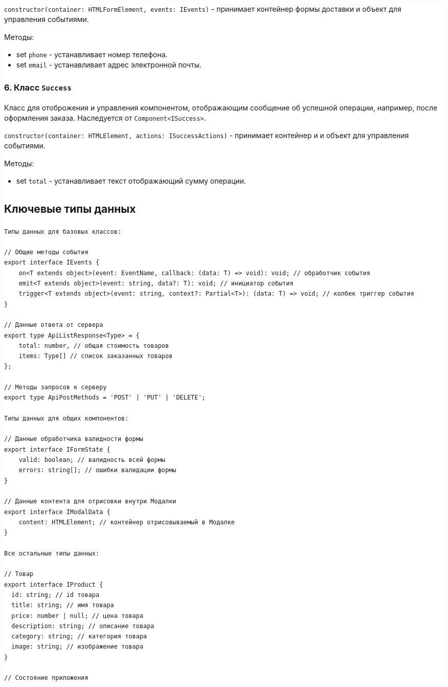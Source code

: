 `constructor(container: HTMLFormElement, events: IEvents)` - принимает контейнер формы доставки и объект для управления событиями.

Методы:
 - set `phone` - устанавливает номер телефона.
 - set `email` - устанавливает адрес электронной почты.
### 6. Класс `Success`
Класс для отоброжения и управления компонентом, отображающим сообщение об успешной операции, например, после оформления заказа. Наследуется от `Component<ISuccess>`.

`constructor(container: HTMLElement, actions: ISuccessActions)` - принимает контейнер и и объект для управления событиями.

Методы:
  - set `total` - устанавливает текст отображающий сумму операции.

## Ключевые типы данных
```
Типы данных для базовых классов:

// Общие методы события
export interface IEvents {
    on<T extends object>(event: EventName, callback: (data: T) => void): void; // обработчик события
    emit<T extends object>(event: string, data?: T): void; // инициатор события
    trigger<T extends object>(event: string, context?: Partial<T>): (data: T) => void; // колбек триггер события
}

// Данные ответа от сервера
export type ApiListResponse<Type> = {
    total: number, // общая стоимость товаров
    items: Type[] // список заказанных товаров
};

// Методы запросов к серверу
export type ApiPostMethods = 'POST' | 'PUT' | 'DELETE';

Типы данных для общих компонентов:

// Данные обработчика валидности формы
export interface IFormState {
    valid: boolean; // валидность всей формы
    errors: string[]; // ошибки валидации формы
}

// Данные контента для отрисовки внутри Модалки
export interface IModalData {
    content: HTMLElement; // контейнер отрисовываемый в Модалке
}

Все остальные типы данных:

// Товар
export interface IProduct {
  id: string; // id товара
  title: string; // имя товара
  price: number | null; // цена товара
  description: string; // описание товара
  category: string; // категория товара
  image: string; // изображение товара
}

// Состояние приложения
```